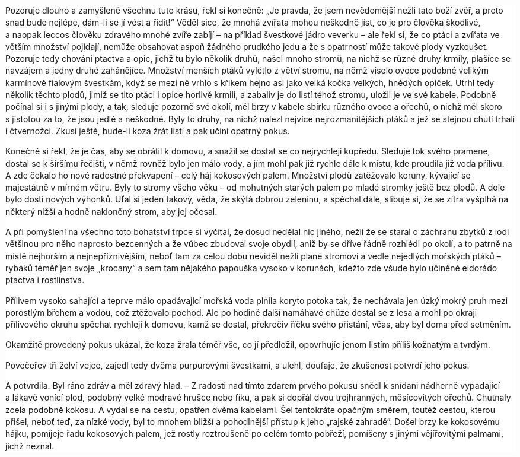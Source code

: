 Pozoruje dlouho a zamyšleně všechnu tuto krásu, řekl si konečně: „Je pravda, že jsem nevědomější nežli tato boží zvěř, a proto snad bude nejlépe, dám-li se jí vést a řídit!“ Věděl sice, že mnohá zvířata mohou neškodně jíst, co je pro člověka škodlivé, a naopak leccos člověku zdravého mnohé zvíře zabíjí – na příklad švestkové jádro veverku – ale řekl si, že co ptáci a zvířata ve větším množství pojídají, nemůže obsahovat aspoň žádného prudkého jedu a že s opatrností může takové plody vyzkoušet. Pozoruje tedy chování ptactva a opic, jichž tu bylo několik druhů, našel mnoho stromů, na nichž se různé druhy krmily, plašíce se navzájem a jedny druhé zahánějíce. Množství menších ptáků vylétlo z větví stromu, na němž viselo ovoce podobné velikým karmínově fialovým švestkám, když se mezi ně vrhlo s křikem hejno asi jako velká kočka velkých, hnědých opiček. Utrhl tedy několik těchto plodů, jimiž se tito ptáci i opice horlivě krmili, a zabaliv je do listí téhož stromu, uložil je ve své kabele. Podobně počínal si i s jinými plody, a tak, sleduje pozorně své okolí, měl brzy v kabele sbírku různého ovoce a ořechů, o nichž měl skoro s jistotou za to, že jsou jedlé a neškodné. Byly to druhy, na nichž nalezl nejvíce nejrozmanitějších ptáků a jež se stejnou chutí trhali i čtvernožci. Zkusí ještě, bude-li koza žrát listí a pak učiní opatrný pokus.

Konečně si řekl, že je čas, aby se obrátil k domovu, a snažil se dostat se co nejrychleji kupředu. Sleduje tok svého pramene, dostal se k širšímu řečišti, v němž rovněž bylo jen málo vody, a jím mohl pak již rychle dále k místu, kde proudila již voda přílivu. A zde čekalo ho nové radostné překvapení – celý háj kokosových palem. Množství plodů zatěžovalo koruny, kývající se majestátně v mírném větru. Byly to stromy všeho věku – od mohutných starých palem po mladé stromky ještě bez plodů. A dole bylo dosti nových výhonků. Uťal si jeden takový, věda, že skýtá dobrou zeleninu, a spěchal dále, slibuje si, že se zítra vyšplhá na některý nižší a hodně nakloněný strom, aby jej očesal.

A při pomyšlení na všechno toto bohatství trpce si vyčítal, že dosud nedělal nic jiného, nežli že se staral o záchranu zbytků z lodi většinou pro něho naprosto bezcenných a že vůbec zbudoval svoje obydlí, aniž by se dříve řádně rozhlédl po okolí, a to patrně na místě nejhorším a nejnepříznivějším, neboť tam za celou dobu neviděl nežli plané stromoví a vedle nejedlých mořských ptáků – rybáků téměř jen svoje „krocany“ a sem tam nějakého papouška vysoko v korunách, kdežto zde všude bylo učiněné eldorádo ptactva i rostlinstva.

Přílivem vysoko sahající a teprve málo opadávající mořská voda plnila koryto potoka tak, že nechávala jen úzký mokrý pruh mezi porostlým břehem a vodou, což ztěžovalo pochod. Ale po hodině další namáhavé chůze dostal se z lesa a mohl po okraji přílivového okruhu spěchat rychleji k domovu, kamž se dostal, překročiv říčku svého přistání, včas, aby byl doma před setměním.

Okamžitě provedený pokus ukázal, že koza žrala téměř vše, co jí předložil, opovrhujíc jenom listím příliš kožnatým a tvrdým.

Povečeřev tři želví vejce, zajedl tedy dvěma purpurovými švestkami, a ulehl, doufaje, že zkušenost potvrdí jeho pokus. 

A potvrdila. Byl ráno zdráv a měl zdravý hlad. – Z radosti nad tímto zdarem prvého pokusu snědl k snídani nádherně vypadající a lákavě vonící plod, podobný velké modravé hrušce nebo fíku, a pak si dopřál dvou trojhranných, měsícovitých ořechů. Chutnaly zcela podobně kokosu. A vydal se na cestu, opatřen dvěma kabelami. Šel tentokráte opačným směrem, toutéž cestou, kterou přišel, neboť teď, za nízké vody, byl to mnohem bližší a pohodlnější přístup k jeho „rajské zahradě“. Došel brzy ke kokosovému hájku, pomíjeje řadu kokosových palem, jež rostly roztroušeně po celém tomto pobřeží, pomíšeny s jinými vějířovitými palmami, jichž neznal.
